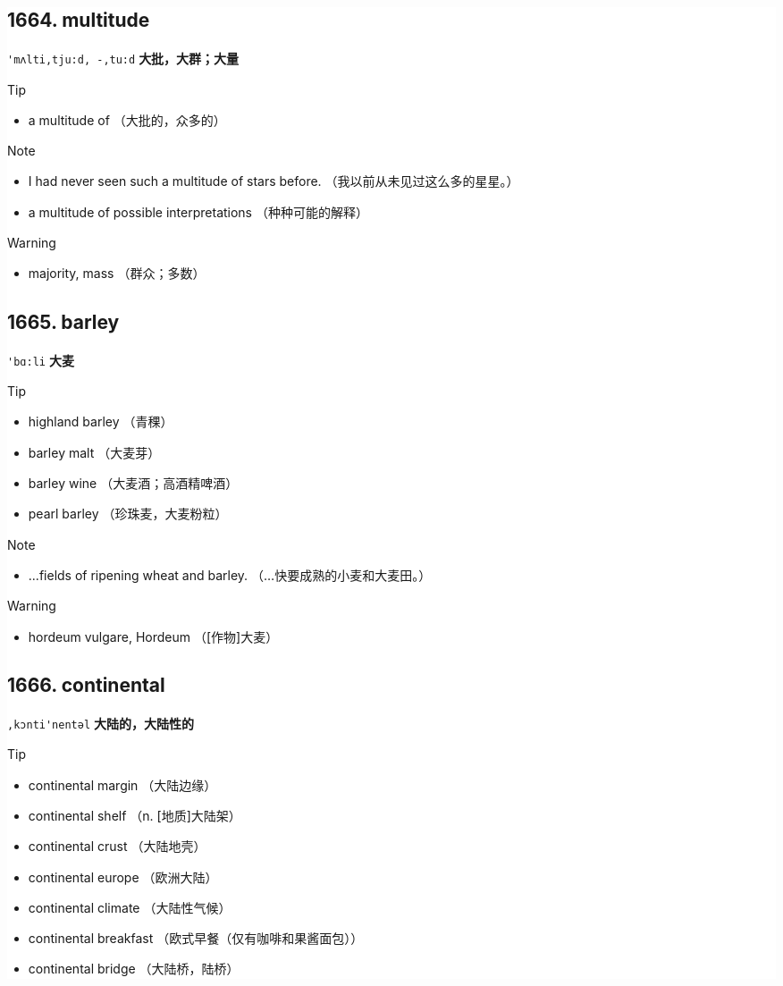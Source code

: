 ## 1664. multitude

`'mʌlti,tju:d, -,tu:d`  **大批，大群；大量**

> [!TIP]
>
> - a multitude of （大批的，众多的）
>

> [!NOTE]
>
> - I had never seen such a multitude of stars before. （我以前从未见过这么多的星星。）
>
> - a multitude of possible interpretations （种种可能的解释）
>

> [!WARNING]
>
> - majority, mass （群众；多数）
>

## 1665. barley

`'bɑ:li`  **大麦**

> [!TIP]
>
> - highland barley （青稞）
>
> - barley malt （大麦芽）
>
> - barley wine （大麦酒；高酒精啤酒）
>
> - pearl barley （珍珠麦，大麦粉粒）
>

> [!NOTE]
>
> - ...fields of ripening wheat and barley. （…快要成熟的小麦和大麦田。）
>

> [!WARNING]
>
> - hordeum vulgare, Hordeum （[作物]大麦）
>

## 1666. continental

`,kɔnti'nentəl`  **大陆的，大陆性的**

> [!TIP]
>
> - continental margin （大陆边缘）
>
> - continental shelf （n. [地质]大陆架）
>
> - continental crust （大陆地壳）
>
> - continental europe （欧洲大陆）
>
> - continental climate （大陆性气候）
>
> - continental breakfast （欧式早餐（仅有咖啡和果酱面包））
>
> - continental bridge （大陆桥，陆桥）
>